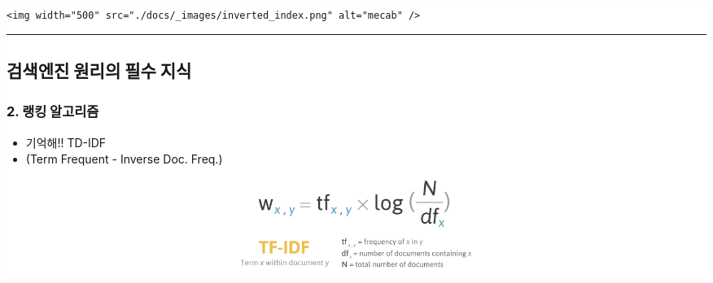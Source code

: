     <img width="500" src="./docs/_images/inverted_index.png" alt="mecab" />
</center>


---


## 검색엔진 원리의 필수 지식
### 2. 랭킹 알고리즘

- 기억해!! TD-IDF
- (Term Frequent - Inverse Doc. Freq.)

<center>
    <img width="300" src="./docs/_images/tf_idf.png" alt="mecab" />
</center>
